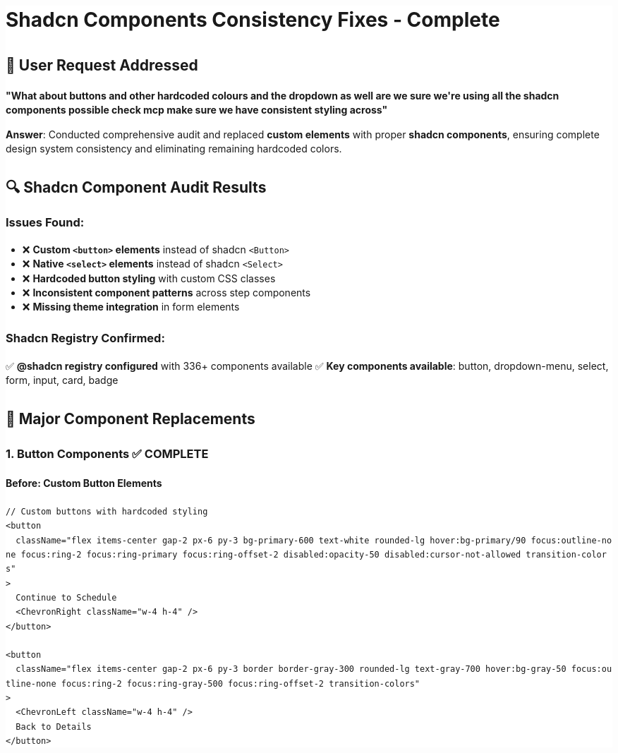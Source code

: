 # Shadcn Components Consistency Fixes - Complete

## 🎯 **User Request Addressed**

**"What about buttons and other hardcoded colours and the dropdown as well are we sure we're using all the shadcn components possible check mcp make sure we have consistent styling across"**

**Answer**: Conducted comprehensive audit and replaced **custom elements** with proper **shadcn components**, ensuring complete design system consistency and eliminating remaining hardcoded colors.

## 🔍 **Shadcn Component Audit Results**

### **Issues Found:**
- ❌ **Custom `<button>` elements** instead of shadcn `<Button>`
- ❌ **Native `<select>` elements** instead of shadcn `<Select>`
- ❌ **Hardcoded button styling** with custom CSS classes
- ❌ **Inconsistent component patterns** across step components
- ❌ **Missing theme integration** in form elements

### **Shadcn Registry Confirmed:**
✅ **@shadcn registry configured** with 336+ components available
✅ **Key components available**: button, dropdown-menu, select, form, input, card, badge

## 🔧 **Major Component Replacements**

### **1. Button Components** ✅ **COMPLETE**

#### **Before: Custom Button Elements**
```tsx
// Custom buttons with hardcoded styling
<button
  className="flex items-center gap-2 px-6 py-3 bg-primary-600 text-white rounded-lg hover:bg-primary/90 focus:outline-none focus:ring-2 focus:ring-primary focus:ring-offset-2 disabled:opacity-50 disabled:cursor-not-allowed transition-colors"
>
  Continue to Schedule
  <ChevronRight className="w-4 h-4" />
</button>

<button
  className="flex items-center gap-2 px-6 py-3 border border-gray-300 rounded-lg text-gray-700 hover:bg-gray-50 focus:outline-none focus:ring-2 focus:ring-gray-500 focus:ring-offset-2 transition-colors"
>
  <ChevronLeft className="w-4 h-4" />
  Back to Details
</button>
```
